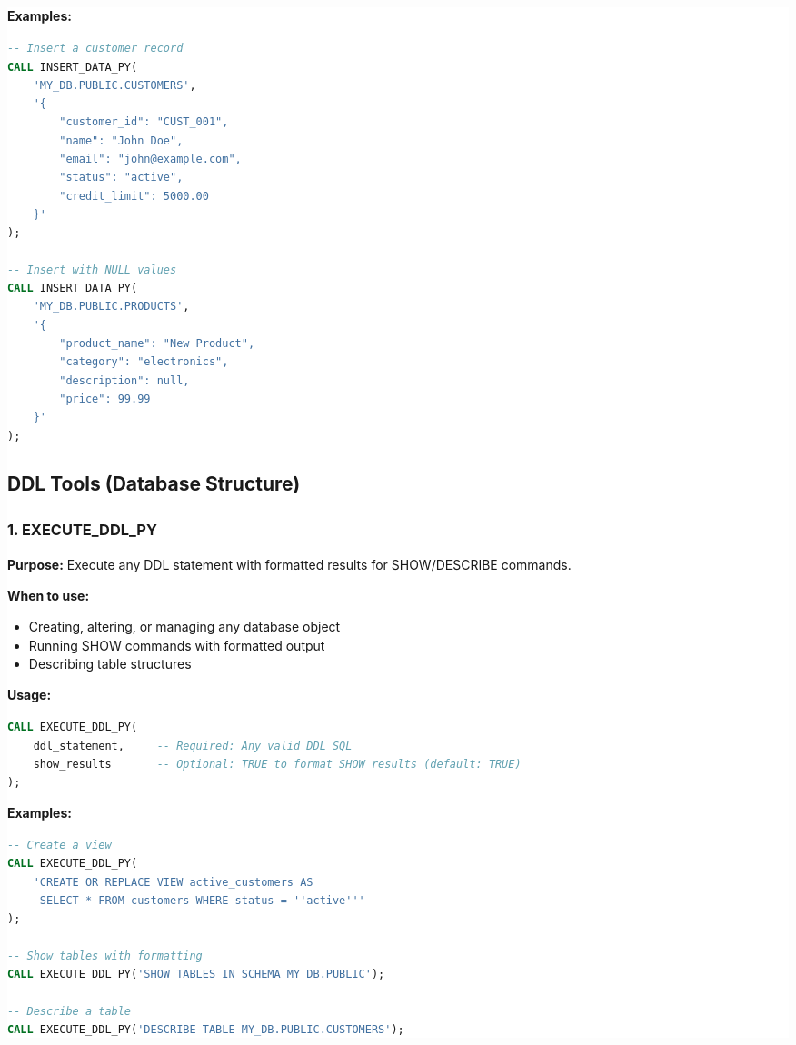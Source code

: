 **Examples:**
```sql
-- Insert a customer record
CALL INSERT_DATA_PY(
    'MY_DB.PUBLIC.CUSTOMERS',
    '{
        "customer_id": "CUST_001",
        "name": "John Doe",
        "email": "john@example.com",
        "status": "active",
        "credit_limit": 5000.00
    }'
);

-- Insert with NULL values
CALL INSERT_DATA_PY(
    'MY_DB.PUBLIC.PRODUCTS',
    '{
        "product_name": "New Product",
        "category": "electronics",
        "description": null,
        "price": 99.99
    }'
);
```

## DDL Tools (Database Structure)

### 1. EXECUTE_DDL_PY

**Purpose:** Execute any DDL statement with formatted results for SHOW/DESCRIBE commands.

**When to use:**
- Creating, altering, or managing any database object
- Running SHOW commands with formatted output
- Describing table structures

**Usage:**
```sql
CALL EXECUTE_DDL_PY(
    ddl_statement,     -- Required: Any valid DDL SQL
    show_results       -- Optional: TRUE to format SHOW results (default: TRUE)
);
```

**Examples:**
```sql
-- Create a view
CALL EXECUTE_DDL_PY(
    'CREATE OR REPLACE VIEW active_customers AS 
     SELECT * FROM customers WHERE status = ''active'''
);

-- Show tables with formatting
CALL EXECUTE_DDL_PY('SHOW TABLES IN SCHEMA MY_DB.PUBLIC');

-- Describe a table
CALL EXECUTE_DDL_PY('DESCRIBE TABLE MY_DB.PUBLIC.CUSTOMERS');
```
